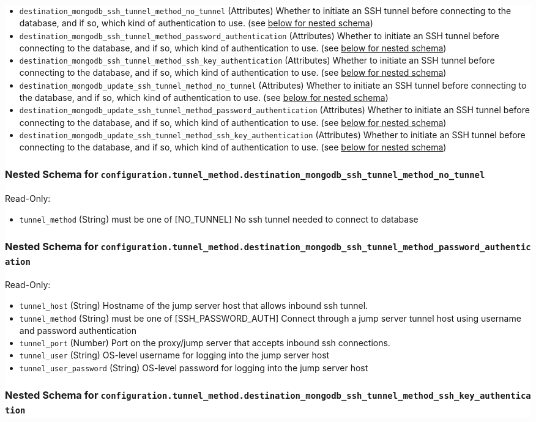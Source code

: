 - `destination_mongodb_ssh_tunnel_method_no_tunnel` (Attributes) Whether to initiate an SSH tunnel before connecting to the database, and if so, which kind of authentication to use. (see [below for nested schema](#nestedatt--configuration--tunnel_method--destination_mongodb_ssh_tunnel_method_no_tunnel))
- `destination_mongodb_ssh_tunnel_method_password_authentication` (Attributes) Whether to initiate an SSH tunnel before connecting to the database, and if so, which kind of authentication to use. (see [below for nested schema](#nestedatt--configuration--tunnel_method--destination_mongodb_ssh_tunnel_method_password_authentication))
- `destination_mongodb_ssh_tunnel_method_ssh_key_authentication` (Attributes) Whether to initiate an SSH tunnel before connecting to the database, and if so, which kind of authentication to use. (see [below for nested schema](#nestedatt--configuration--tunnel_method--destination_mongodb_ssh_tunnel_method_ssh_key_authentication))
- `destination_mongodb_update_ssh_tunnel_method_no_tunnel` (Attributes) Whether to initiate an SSH tunnel before connecting to the database, and if so, which kind of authentication to use. (see [below for nested schema](#nestedatt--configuration--tunnel_method--destination_mongodb_update_ssh_tunnel_method_no_tunnel))
- `destination_mongodb_update_ssh_tunnel_method_password_authentication` (Attributes) Whether to initiate an SSH tunnel before connecting to the database, and if so, which kind of authentication to use. (see [below for nested schema](#nestedatt--configuration--tunnel_method--destination_mongodb_update_ssh_tunnel_method_password_authentication))
- `destination_mongodb_update_ssh_tunnel_method_ssh_key_authentication` (Attributes) Whether to initiate an SSH tunnel before connecting to the database, and if so, which kind of authentication to use. (see [below for nested schema](#nestedatt--configuration--tunnel_method--destination_mongodb_update_ssh_tunnel_method_ssh_key_authentication))

<a id="nestedatt--configuration--tunnel_method--destination_mongodb_ssh_tunnel_method_no_tunnel"></a>
### Nested Schema for `configuration.tunnel_method.destination_mongodb_ssh_tunnel_method_no_tunnel`

Read-Only:

- `tunnel_method` (String) must be one of [NO_TUNNEL]
No ssh tunnel needed to connect to database


<a id="nestedatt--configuration--tunnel_method--destination_mongodb_ssh_tunnel_method_password_authentication"></a>
### Nested Schema for `configuration.tunnel_method.destination_mongodb_ssh_tunnel_method_password_authentication`

Read-Only:

- `tunnel_host` (String) Hostname of the jump server host that allows inbound ssh tunnel.
- `tunnel_method` (String) must be one of [SSH_PASSWORD_AUTH]
Connect through a jump server tunnel host using username and password authentication
- `tunnel_port` (Number) Port on the proxy/jump server that accepts inbound ssh connections.
- `tunnel_user` (String) OS-level username for logging into the jump server host
- `tunnel_user_password` (String) OS-level password for logging into the jump server host


<a id="nestedatt--configuration--tunnel_method--destination_mongodb_ssh_tunnel_method_ssh_key_authentication"></a>
### Nested Schema for `configuration.tunnel_method.destination_mongodb_ssh_tunnel_method_ssh_key_authentication`
